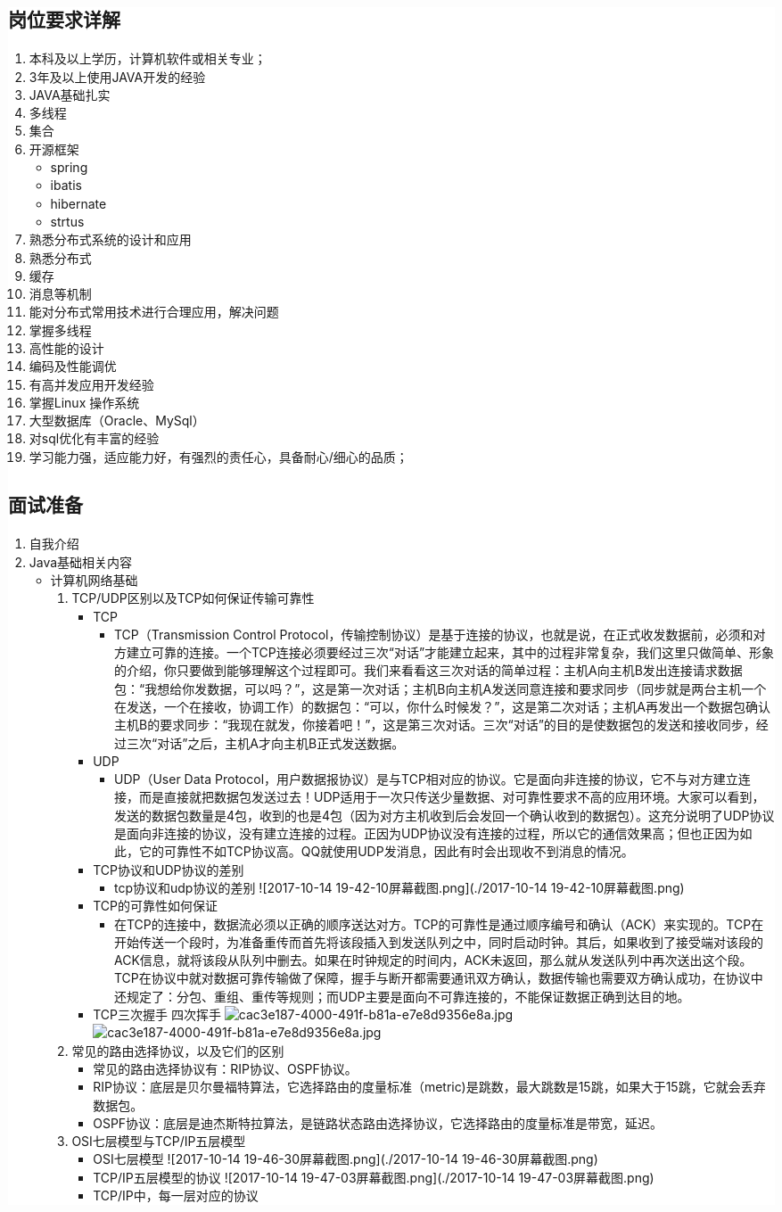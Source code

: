 ## 岗位要求详解
1. 本科及以上学历，计算机软件或相关专业；
2. 3年及以上使用JAVA开发的经验
3. JAVA基础扎实
4. 多线程
5. 集合
6. 开源框架
	- spring
	- ibatis
	- hibernate
	- strtus
7. 熟悉分布式系统的设计和应用
8. 熟悉分布式
9. 缓存
10. 消息等机制
11. 能对分布式常用技术进行合理应用，解决问题
12. 掌握多线程
13. 高性能的设计
14. 编码及性能调优
15. 有高并发应用开发经验
16. 掌握Linux 操作系统
17. 大型数据库（Oracle、MySql）
18. 对sql优化有丰富的经验
19. 学习能力强，适应能力好，有强烈的责任心，具备耐心/细心的品质；

## 面试准备
1. 自我介绍
2. Java基础相关内容
	- 计算机网络基础
		1. TCP/UDP区别以及TCP如何保证传输可靠性
			- TCP
				- TCP（Transmission Control Protocol，传输控制协议）是基于连接的协议，也就是说，在正式收发数据前，必须和对方建立可靠的连接。一个TCP连接必须要经过三次“对话”才能建立起来，其中的过程非常复杂，我们这里只做简单、形象的介绍，你只要做到能够理解这个过程即可。我们来看看这三次对话的简单过程：主机A向主机B发出连接请求数据包：“我想给你发数据，可以吗？”，这是第一次对话；主机B向主机A发送同意连接和要求同步（同步就是两台主机一个在发送，一个在接收，协调工作）的数据包：“可以，你什么时候发？”，这是第二次对话；主机A再发出一个数据包确认主机B的要求同步：“我现在就发，你接着吧！”，这是第三次对话。三次“对话”的目的是使数据包的发送和接收同步，经过三次“对话”之后，主机A才向主机B正式发送数据。
			- UDP
				- UDP（User Data Protocol，用户数据报协议）是与TCP相对应的协议。它是面向非连接的协议，它不与对方建立连接，而是直接就把数据包发送过去！UDP适用于一次只传送少量数据、对可靠性要求不高的应用环境。大家可以看到，发送的数据包数量是4包，收到的也是4包（因为对方主机收到后会发回一个确认收到的数据包）。这充分说明了UDP协议是面向非连接的协议，没有建立连接的过程。正因为UDP协议没有连接的过程，所以它的通信效果高；但也正因为如此，它的可靠性不如TCP协议高。QQ就使用UDP发消息，因此有时会出现收不到消息的情况。
			- TCP协议和UDP协议的差别
				- tcp协议和udp协议的差别
					 ![2017-10-14 19-42-10屏幕截图.png](./2017-10-14 19-42-10屏幕截图.png)
			- TCP的可靠性如何保证
				- 在TCP的连接中，数据流必须以正确的顺序送达对方。TCP的可靠性是通过顺序编号和确认（ACK）来实现的。TCP在开始传送一个段时，为准备重传而首先将该段插入到发送队列之中，同时启动时钟。其后，如果收到了接受端对该段的ACK信息，就将该段从队列中删去。如果在时钟规定的时间内，ACK未返回，那么就从发送队列中再次送出这个段。TCP在协议中就对数据可靠传输做了保障，握手与断开都需要通讯双方确认，数据传输也需要双方确认成功，在协议中还规定了：分包、重组、重传等规则；而UDP主要是面向不可靠连接的，不能保证数据正确到达目的地。
			- TCP三次握手 四次挥手
				 ![cac3e187-4000-491f-b81a-e7e8d9356e8a.jpg](/home/discardpast/桌面/20150414204215804)
				 ![cac3e187-4000-491f-b81a-e7e8d9356e8a.jpg](/home/discardpast/桌面/20170610143353555)
		2. 常见的路由选择协议，以及它们的区别
			- 常见的路由选择协议有：RIP协议、OSPF协议。
			- RIP协议：底层是贝尔曼福特算法，它选择路由的度量标准（metric)是跳数，最大跳数是15跳，如果大于15跳，它就会丢弃数据包。
			- OSPF协议：底层是迪杰斯特拉算法，是链路状态路由选择协议，它选择路由的度量标准是带宽，延迟。
		3. OSI七层模型与TCP/IP五层模型
			- OSI七层模型
			 ![2017-10-14 19-46-30屏幕截图.png](./2017-10-14 19-46-30屏幕截图.png)
            - TCP/IP五层模型的协议
			 ![2017-10-14 19-47-03屏幕截图.png](./2017-10-14 19-47-03屏幕截图.png)
            - TCP/IP中，每一层对应的协议